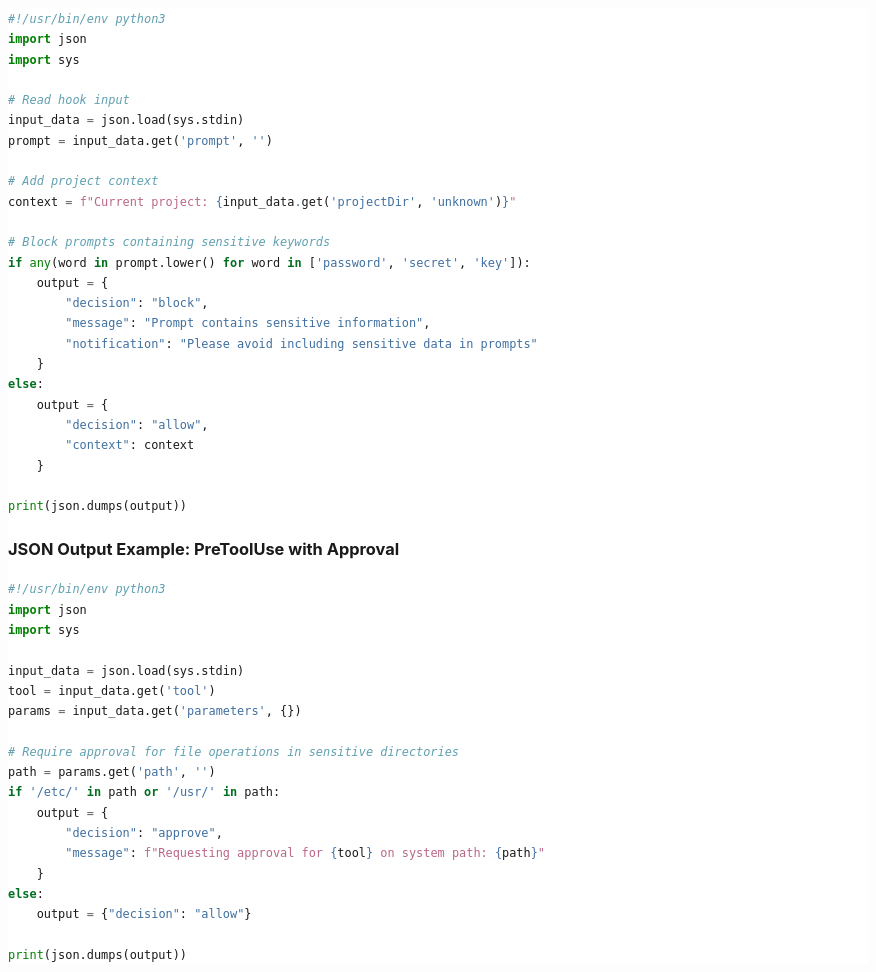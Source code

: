 ```python
#!/usr/bin/env python3
import json
import sys

# Read hook input
input_data = json.load(sys.stdin)
prompt = input_data.get('prompt', '')

# Add project context
context = f"Current project: {input_data.get('projectDir', 'unknown')}"

# Block prompts containing sensitive keywords
if any(word in prompt.lower() for word in ['password', 'secret', 'key']):
    output = {
        "decision": "block",
        "message": "Prompt contains sensitive information",
        "notification": "Please avoid including sensitive data in prompts"
    }
else:
    output = {
        "decision": "allow",
        "context": context
    }

print(json.dumps(output))
```

### JSON Output Example: PreToolUse with Approval

```python
#!/usr/bin/env python3
import json
import sys

input_data = json.load(sys.stdin)
tool = input_data.get('tool')
params = input_data.get('parameters', {})

# Require approval for file operations in sensitive directories
path = params.get('path', '')
if '/etc/' in path or '/usr/' in path:
    output = {
        "decision": "approve",
        "message": f"Requesting approval for {tool} on system path: {path}"
    }
else:
    output = {"decision": "allow"}

print(json.dumps(output))
```
